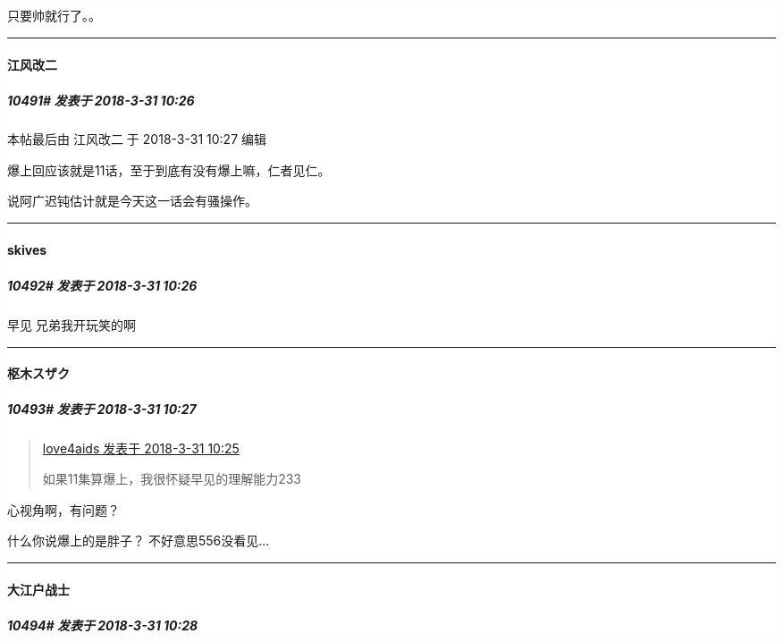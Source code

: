 


只要帅就行了。。







*****

####  江风改二  
##### 10491#       发表于 2018-3-31 10:26



 本帖最后由 江风改二 于 2018-3-31 10:27 编辑 

爆上回应该就是11话，至于到底有没有爆上嘛，仁者见仁。

说阿广迟钝估计就是今天这一话会有骚操作。







*****

####  skives  
##### 10492#       发表于 2018-3-31 10:26




早见 兄弟我开玩笑的啊







*****

####  枢木スザク  
##### 10493#       发表于 2018-3-31 10:27



<blockquote><a href="httphttps://bbs.saraba1st.com/2b/forum.php?mod=redirect&amp;goto=findpost&amp;pid=39041931&amp;ptid=1590350" target="_blank">love4aids 发表于 2018-3-31 10:25</a>

如果11集算爆上，我很怀疑早见的理解能力233</blockquote>
心视角啊，有问题？


什么你说爆上的是胖子？ 不好意思556没看见...







*****

####  大江户战士  
##### 10494#       发表于 2018-3-31 10:28
